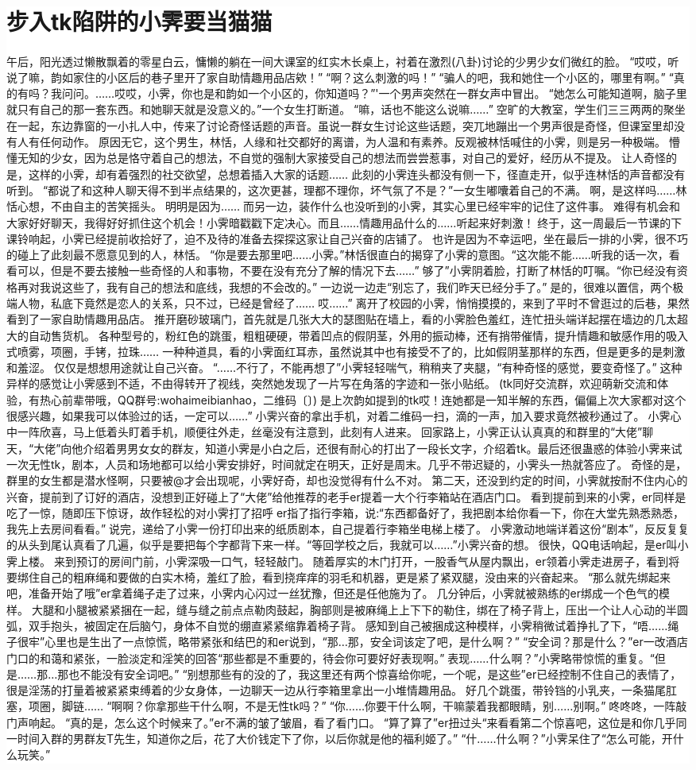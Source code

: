 # 步入tk陷阱的小霁要当猫猫

午后，阳光透过懒散飘着的零星白云，慵懒的躺在一间大课室的红实木长桌上，衬着在激烈(八卦)讨论的少男少女们微红的脸。
“哎哎，听说了嘛，韵如家住的小区后的巷子里开了家自助情趣用品店欸！”
“啊？这么刺激的吗！”
“骗人的吧，我和她住一个小区的，哪里有啊。”
“真的有吗？我问问。……哎哎，小霁，你也是和韵如一个小区的，你知道吗？”&apos;一个男声突然在一群女声中冒出。
“她怎么可能知道啊，脑子里就只有自己的那一套东西。和她聊天就是没意义的。”一个女生打断道。
“嘛，话也不能这么说嘛……”
空旷的大教室，学生们三三两两的聚坐在一起，东边靠窗的一小扎人中，传来了讨论奇怪话题的声音。虽说一群女生讨论这些话题，突兀地蹦出一个男声很是奇怪，但课室里却没有人有任何动作。
原因无它，这个男生，林恬，人缘和社交都好的离谱，为人温和有素养。反观被林恬喊住的小霁，则是另一种极端。
懵懂无知的少女，因为总是恪守着自己的想法，不自觉的强制大家接受自己的想法而尝尝惹事，对自己的爱好，经历从不提及。
让人奇怪的是，这样的小霁，却有着强烈的社交欲望，总想着插入大家的话题……
此刻的小霁连头都没有侧一下，径直走开，似乎连林恬的声音都没有听到。
“都说了和这种人聊天得不到半点结果的，这次更甚，理都不理你，坏气氛了不是？”一女生嘟囔着自己的不满。
啊，是这样吗……林恬心想，不由自主的苦笑摇头。
明明是因为……
而另一边，装作什么也没听到的小霁，其实心里已经牢牢的记住了这件事。
难得有机会和大家好好聊天，我得好好抓住这个机会！小霁暗戳戳下定决心。而且……情趣用品什么的……听起来好刺激！
终于，这一周最后一节课的下课铃响起，小霁已经提前收拾好了，迫不及待的准备去探探这家让自己兴奋的店铺了。
也许是因为不幸运吧，坐在最后一排的小霁，很不巧的碰上了此刻最不愿意见到的人，林恬。
“你是要去那里吧……小霁。”林恬很直白的揭穿了小霁的意图。“这次能不能……听我的话一次，看看可以，但是不要去接触一些奇怪的人和事物，不要在没有充分了解的情况下去……”
够了”小霁阴着脸，打断了林恬的叮嘱。“你已经没有资格再对我说这些了，我有自己的想法和底线，我想的不会改的。”
一边说一边走“别忘了，我们昨天已经分手了。”
是的，很难以置信，两个极端人物，私底下竟然是恋人的关系，只不过，已经是曾经了……
哎……”
离开了校园的小霁，悄悄摸摸的，来到了平时不曾逛过的后巷，果然看到了一家自助情趣用品店。
推开磨砂玻璃门，首先就是几张大大的瑟图贴在墙上，看的小霁脸色羞红，连忙扭头端详起摆在墙边的几太超大的自动售货机。
各种型号的，粉红色的跳蛋，粗粗硬硬，带着凹点的假阴茎，外用的振动棒，还有捎带催情，提升情趣和敏感作用的吸入式喷雾，项圈，手铐，拉珠……
一种种道具，看的小霁面红耳赤，虽然说其中也有接受不了的，比如假阴茎那样的东西，但是更多的是刺激和羞涩。
仅仅是想想用途就让自己兴奋。
“……不行了，不能再想了”小霁轻轻喘气，稍稍夹了夹腿，“有种奇怪的感觉，要变奇怪了。”
这种异样的感觉让小霁感到不适，不由得转开了视线，突然她发现了一片写在角落的字迹和一张小贴纸。
(tk同好交流群，欢迎萌新交流和体验，有热心前辈带哦，QQ群号:wohaimeibianhao，二维码〔〕)
是上次韵如提到的tk哎！连她都是一知半解的东西，偏偏上次大家都对这个很感兴趣，如果我可以体验过的话，一定可以……”
小霁兴奋的拿出手机，对着二维码一扫，滴的一声，加入要求竟然被秒通过了。
小霁心中一阵欣喜，马上低着头盯着手机，顺便往外走，丝毫没有注意到，此刻有人进来。
回家路上，小霁正认认真真的和群里的“大佬”聊天，“大佬”向他介绍着男男女女的群友，知道小霁是小白之后，还很有耐心的打出了一段长文字，介绍着tk。最后还很蛊惑的体验小霁来试一次无性tk，剧本，人员和场地都可以给小霁安排好，时间就定在明天，正好是周末。几乎不带迟疑的，小霁头一热就答应了。
奇怪的是，群里的女生都是潜水怪啊，只要被@才会出现呢，小霁好奇，却也没觉得有什么不对。
第二天，还没到约定的时间，小霁就按耐不住内心的兴奋，提前到了订好的酒店，没想到正好碰上了“大佬”给他推荐的老手er提着一大个行李箱站在酒店门口。
看到提前到来的小霁，er同样是吃了一惊，随即压下惊讶，故作轻松的对小霁打了招呼
er指了指行李箱，说:“东西都备好了，我把剧本给你看一下，你在大堂先熟悉熟悉，我先上去房间看看。”
说完，递给了小霁一份打印出来的纸质剧本，自己提着行李箱坐电梯上楼了。
小霁激动地端详着这份“剧本”，反反复复的从头到尾认真看了几遍，似乎是要把每个字都背下来一样。“等回学校之后，我就可以……”小霁兴奋的想。
很快，QQ电话响起，是er叫小霁上楼。
来到预订的房间门前，小霁深吸一口气，轻轻敲门。
随着厚实的木门打开，一股香气从屋内飘出，er领着小霁走进房子，看到将要绑住自己的粗麻绳和要做的白实木椅，羞红了脸，看到挠痒痒的羽毛和机器，更是紧了紧双腿，没由来的兴奋起来。
“那么就先绑起来吧，准备开始了哦”er拿着绳子走了过来，小霁内心闪过一丝犹豫，但还是任他施为了。
几分钟后，小霁就被熟练的er绑成一个色气的模样。
大腿和小腿被紧紧捆在一起，缝与缝之前点点勒肉鼓起，胸部则是被麻绳上上下下的勒住，绑在了椅子背上，压出一个让人心动的半圆弧，双手抱头，被固定在后脑勺，身体不自觉的绷直紧紧缩靠着椅子背。
感知到自己被捆成这种模样，小霁稍微试着挣扎了下，“唔……绳子很牢”心里也是生出了一点惊慌，略带紧张和结巴的和er说到，“那…那，安全词该定了吧，是什么啊？”
“安全词？那是什么？”er一改酒店门口的和蔼和紧张，一脸淡定和淫笑的回答“那些都是不重要的，待会你可要好好表现啊。”
表现……什么啊？”小霁略带惊慌的重复。“但是……那…那也不能没有安全词吧。”
“别想那些有的没的了，我这里还有两个惊喜给你呢，一个呢，是这些”er已经控制不住自己的表情了，很是淫荡的打量着被紧紧束缚着的少女身体，一边聊天一边从行李箱里拿出一小堆情趣用品。
好几个跳蛋，带铃铛的小乳夹，一条猫尾肛塞，项圈，脚链……
“啊啊？你拿那些干什么啊，不是无性tk吗？”
“你……你要干什么啊，干嘛蒙着我都眼睛，别……别啊。”
咚咚咚，一阵敲门声响起。
“真的是，怎么这个时候来了。”er不满的皱了皱眉，看了看门口。
“算了算了”er扭过头“来看看第二个惊喜吧，这位是和你几乎同一时间入群的男群友T先生，知道你之后，花了大价钱定下了你，以后你就是他的福利姬了。”
“什……什么啊？”小霁呆住了“怎么可能，开什么玩笑。”